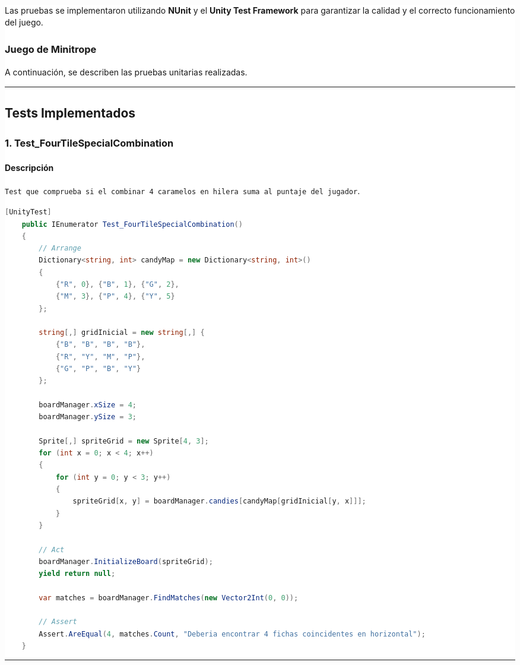 Las pruebas se implementaron utilizando **NUnit** y el **Unity Test Framework** para garantizar la calidad y el correcto funcionamiento del juego.

### Juego de Minitrope
A continuación, se describen las pruebas unitarias realizadas.

---

## Tests Implementados

### 1. Test_FourTileSpecialCombination
#### Descripción
`Test que comprueba si el combinar 4 caramelos en hilera suma al puntaje del jugador`.

```csharp
[UnityTest]
    public IEnumerator Test_FourTileSpecialCombination()
    {
        // Arrange
        Dictionary<string, int> candyMap = new Dictionary<string, int>()
        {
            {"R", 0}, {"B", 1}, {"G", 2},
            {"M", 3}, {"P", 4}, {"Y", 5}
        };

        string[,] gridInicial = new string[,] {
            {"B", "B", "B", "B"},
            {"R", "Y", "M", "P"},
            {"G", "P", "B", "Y"}
        };

        boardManager.xSize = 4;
        boardManager.ySize = 3;

        Sprite[,] spriteGrid = new Sprite[4, 3];
        for (int x = 0; x < 4; x++)
        {
            for (int y = 0; y < 3; y++)
            {
                spriteGrid[x, y] = boardManager.candies[candyMap[gridInicial[y, x]]];
            }
        }

        // Act
        boardManager.InitializeBoard(spriteGrid);
        yield return null;

        var matches = boardManager.FindMatches(new Vector2Int(0, 0));

        // Assert
        Assert.AreEqual(4, matches.Count, "Deberia encontrar 4 fichas coincidentes en horizontal");
    }
```

---